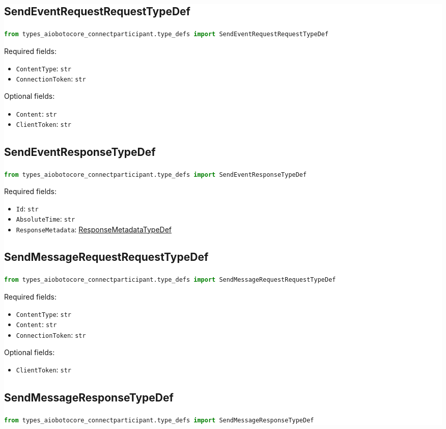 <a id="sendeventrequestrequesttypedef"></a>

## SendEventRequestRequestTypeDef

```python
from types_aiobotocore_connectparticipant.type_defs import SendEventRequestRequestTypeDef
```

Required fields:

- `ContentType`: `str`
- `ConnectionToken`: `str`

Optional fields:

- `Content`: `str`
- `ClientToken`: `str`

<a id="sendeventresponsetypedef"></a>

## SendEventResponseTypeDef

```python
from types_aiobotocore_connectparticipant.type_defs import SendEventResponseTypeDef
```

Required fields:

- `Id`: `str`
- `AbsoluteTime`: `str`
- `ResponseMetadata`:
  [ResponseMetadataTypeDef](./type_defs.md#responsemetadatatypedef)

<a id="sendmessagerequestrequesttypedef"></a>

## SendMessageRequestRequestTypeDef

```python
from types_aiobotocore_connectparticipant.type_defs import SendMessageRequestRequestTypeDef
```

Required fields:

- `ContentType`: `str`
- `Content`: `str`
- `ConnectionToken`: `str`

Optional fields:

- `ClientToken`: `str`

<a id="sendmessageresponsetypedef"></a>

## SendMessageResponseTypeDef

```python
from types_aiobotocore_connectparticipant.type_defs import SendMessageResponseTypeDef
```
